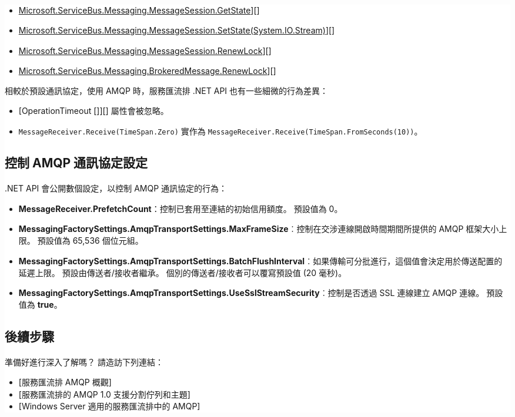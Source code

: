 - [Microsoft.ServiceBus.Messaging.MessageSession.GetState]][]
- [Microsoft.ServiceBus.Messaging.MessageSession.SetState(System.IO.Stream)]][]
- [Microsoft.ServiceBus.Messaging.MessageSession.RenewLock]][]

- [Microsoft.ServiceBus.Messaging.BrokeredMessage.RenewLock]][]

相較於預設通訊協定，使用 AMQP 時，服務匯流排 .NET API 也有一些細微的行為差異：

-   [OperationTimeout []][] 屬性會被忽略。

-   `MessageReceiver.Receive(TimeSpan.Zero)` 實作為 `MessageReceiver.Receive(TimeSpan.FromSeconds(10))`。

## 控制 AMQP 通訊協定設定

.NET API 會公開數個設定，以控制 AMQP 通訊協定的行為：

-   **MessageReceiver.PrefetchCount**：控制已套用至連結的初始信用額度。 預設值為 0。

-   **MessagingFactorySettings.AmqpTransportSettings.MaxFrameSize**︰控制在交涉連線開啟時間期間所提供的 AMQP 框架大小上限。 預設值為 65,536 個位元組。

-   **MessagingFactorySettings.AmqpTransportSettings.BatchFlushInterval**︰如果傳輸可分批進行，這個值會決定用於傳送配置的延遲上限。 預設由傳送者/接收者繼承。 個別的傳送者/接收者可以覆寫預設值 (20 毫秒)。

-   **MessagingFactorySettings.AmqpTransportSettings.UseSslStreamSecurity**︰控制是否透過 SSL 連線建立 AMQP 連線。 預設值為 **true**。

## 後續步驟

準備好進行深入了解嗎？ 請造訪下列連結：

- [服務匯流排 AMQP 概觀]
- [服務匯流排的 AMQP 1.0 支援分割佇列和主題]
- [Windows Server 適用的服務匯流排中的 AMQP]


[how to use service bus queues]: service-bus-dotnet-how-to-use-queues.md 
[datacontractserializer]: https://msdn.microsoft.com/library/azure/system.runtime.serialization.datacontractserializer.aspx 
[brokeredmessage]: https://msdn.microsoft.com/library/azure/microsoft.servicebus.messaging.brokeredmessage.aspx 
[microsoft.servicebus.messaging.messagingfactory.acceptmessagesession]: https://msdn.microsoft.com/library/azure/jj657638.aspx 
[microsoft.servicebus.messaging.messagingfactory.createmessagesender(system.string,system.string)]: https://msdn.microsoft.com/library/azure/jj657703.aspx 
[microsoft.servicebus.messaging.messagesender.sendbatch(system.collections.generic.ienumerable{microsoft.servicebus.messaging.brokeredmessage})]: https://msdn.microsoft.com/library/azure/microsoft.servicebus.messaging.messagesender.sendbatch.aspx 
[microsoft.servicebus.messaging.messagereceiver.receive(system.int64)]: https://msdn.microsoft.com/library/azure/hh322665.aspx 
[microsoft.servicebus.messaging.messagereceiver.receivebatch]: https://msdn.microsoft.com/library/azure/microsoft.servicebus.messaging.messagereceiver.receivebatch.aspx 
[microsoft.servicebus.messaging.messagereceiver.completebatch(system.collections.generic.ienumerable{system.guid})]: https://msdn.microsoft.com/library/azure/microsoft.servicebus.messaging.messagereceiver.completebatch.aspx 
[microsoft.servicebus.messaging.messagereceiver.peek]: https://msdn.microsoft.com/library/azure/jj908731.aspx 
[microsoft.servicebus.messaging.messagereceiver.peekbatch]: https://msdn.microsoft.com/library/azure/microsoft.servicebus.messaging.messagereceiver.peekbatch.aspx 
[microsoft.servicebus.messaging.queueclient.peek]: https://msdn.microsoft.com/library/azure/microsoft.servicebus.messaging.queueclient.peek.aspx 
[microsoft.servicebus.messaging.queueclient.peekbatch]: https://msdn.microsoft.com/library/azure/microsoft.servicebus.messaging.queueclient.peekbatch.aspx 
[microsoft.servicebus.messaging.topicclient.sendbatch(system.collections.generic.ienumerable{microsoft.servicebus.messaging.brokeredmessage})]: https://msdn.microsoft.com/library/azure/microsoft.servicebus.messaging.topicclient.sendbatch.aspx 
[microsoft.servicebus.messaging.subscriptionclient.receive(system.int64)]: https://msdn.microsoft.com/library/azure/hh293110.aspx 
[microsoft.servicebus.messaging.subscriptionclient.receivebatch]: https://msdn.microsoft.com/library/azure/microsoft.servicebus.messaging.subscriptionclient.receivebatch.aspx 
[microsoft.servicebus.messaging.subscriptionclient.completebatch(system.collections.generic.ienumerable{system.guid})]: https://msdn.microsoft.com/library/azure/microsoft.servicebus.messaging.subscriptionclient.completebatch.aspx 
[microsoft.servicebus.messaging.subscriptionclient.peek]: https://msdn.microsoft.com/library/azure/microsoft.servicebus.messaging.subscriptionclient.peek.aspx 
[microsoft.servicebus.messaging.subscriptionclient.peekbatch]: https://msdn.microsoft.com/library/azure/microsoft.servicebus.messaging.subscriptionclient.peekbatch.aspx 
[microsoft.servicebus.messaging.subscriptionclient.addrule]: https://msdn.microsoft.com/library/azure/microsoft.servicebus.messaging.subscriptionclient.addrule.aspx 
[microsoft.servicebus.messaging.subscriptionclient.removerule(system.string)]: https://msdn.microsoft.com/library/azure/microsoft.servicebus.messaging.subscriptionclient.removerule.aspx 
[microsoft.servicebus.messaging.messagesession.getstate]: https://msdn.microsoft.com/library/azure/microsoft.servicebus.messaging.messagesession.getstate.aspx 
[microsoft.servicebus.messaging.messagesession.setstate(system.io.stream)]: https://msdn.microsoft.com/library/azure/microsoft.servicebus.messaging.messagesession.setstate.aspx 
[microsoft.servicebus.messaging.messagesession.renewlock]: https://msdn.microsoft.com/library/azure/microsoft.servicebus.messaging.messagesession.renewlock.aspx 
[microsoft.servicebus.messaging.brokeredmessage.renewlock]: https://msdn.microsoft.com/library/azure/microsoft.servicebus.messaging.brokeredmessage.renewlock.aspx 
[operationtimeout]: https://msdn.microsoft.com/library/azure/microsoft.servicebus.messaging.messagingfactorysettings.operationtimeout.aspx 
[nuget]: http://nuget.org/packages/WindowsAzure.ServiceBus/ 
[azure classic portal]: http://manage.windowsazure.com 
[service bus amqp overview]: service-bus-amqp-overview.md 
[amqp 1.0 support for service bus partitioned queues and topics]: service-bus-partitioned-queues-and-topics-amqp-overview.md 
[amqp in service bus for windows server]: https://msdn.microsoft.com/library/dn574799.aspx 

